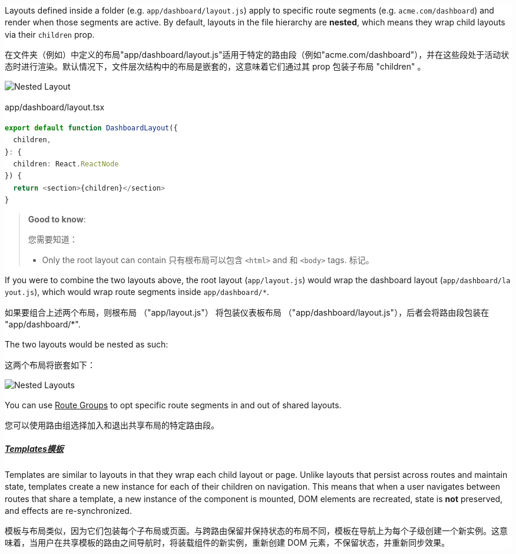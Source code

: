 Layouts defined inside a folder (e.g. `app/dashboard/layout.js`) apply to specific route segments (e.g. `acme.com/dashboard`) and render when those segments are active. By default, layouts in the file hierarchy are **nested**, which means they wrap child layouts via their `children` prop.

在文件夹（例如）中定义的布局"app/dashboard/layout.js"适用于特定的路由段（例如"acme.com/dashboard"），并在这些段处于活动状态时进行渲染。默认情况下，文件层次结构中的布局是嵌套的，这意味着它们通过其 prop 包装子布局 "children" 。

![Nested Layout](https://nextjs.org/_next/image?url=%2Fdocs%2Flight%2Fnested-layout.png&w=3840&q=75&dpl=dpl_BbSpPdzv9Yrsi74LnqWRCSDNSUNs)



app/dashboard/layout.tsx

```typescript
export default function DashboardLayout({
  children,
}: {
  children: React.ReactNode
}) {
  return <section>{children}</section>
}
```

> **Good to know**:
>
> 您需要知道：
>
> - Only the root layout can contain 只有根布局可以包含 `<html>` and 和 `<body>` tags. 标记。

If you were to combine the two layouts above, the root layout (`app/layout.js`) would wrap the dashboard layout (`app/dashboard/layout.js`), which would wrap route segments inside `app/dashboard/*`.

如果要组合上述两个布局，则根布局 （"app/layout.js"） 将包装仪表板布局 （"app/dashboard/layout.js"），后者会将路由段包装在 "app/dashboard/*".

The two layouts would be nested as such:

这两个布局将嵌套如下：

![Nested Layouts](https://nextjs.org/_next/image?url=%2Fdocs%2Flight%2Fnested-layouts-ui.png&w=3840&q=75&dpl=dpl_BbSpPdzv9Yrsi74LnqWRCSDNSUNs)

You can use [Route Groups](https://nextjs.org/docs/app/building-your-application/routing/route-groups) to opt specific route segments in and out of shared layouts.

您可以使用路由组选择加入和退出共享布局的特定路由段。

##### [Templates模板](https://nextjs.org/docs/app/building-your-application/routing/pages-and-layouts#templates)

Templates are similar to layouts in that they wrap each child layout or page. Unlike layouts that persist across routes and maintain state, templates create a new instance for each of their children on navigation. This means that when a user navigates between routes that share a template, a new instance of the component is mounted, DOM elements are recreated, state is **not** preserved, and effects are re-synchronized.

模板与布局类似，因为它们包装每个子布局或页面。与跨路由保留并保持状态的布局不同，模板在导航上为每个子级创建一个新实例。这意味着，当用户在共享模板的路由之间导航时，将装载组件的新实例，重新创建 DOM 元素，不保留状态，并重新同步效果。
